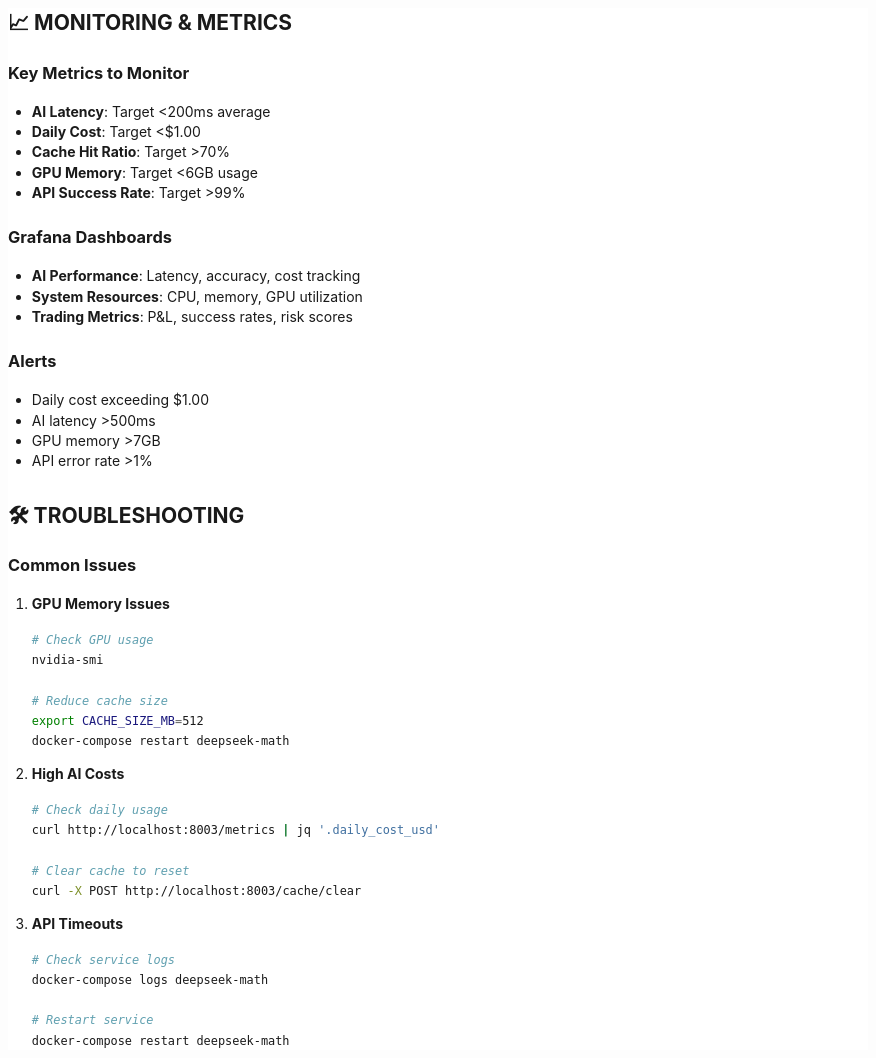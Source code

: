 ## 📈 **MONITORING & METRICS**

### **Key Metrics to Monitor**
- **AI Latency**: Target <200ms average
- **Daily Cost**: Target <$1.00
- **Cache Hit Ratio**: Target >70%
- **GPU Memory**: Target <6GB usage
- **API Success Rate**: Target >99%

### **Grafana Dashboards**
- **AI Performance**: Latency, accuracy, cost tracking
- **System Resources**: CPU, memory, GPU utilization
- **Trading Metrics**: P&L, success rates, risk scores

### **Alerts**
- Daily cost exceeding $1.00
- AI latency >500ms
- GPU memory >7GB
- API error rate >1%

## 🛠️ **TROUBLESHOOTING**

### **Common Issues**

1. **GPU Memory Issues**
   ```bash
   # Check GPU usage
   nvidia-smi
   
   # Reduce cache size
   export CACHE_SIZE_MB=512
   docker-compose restart deepseek-math
   ```

2. **High AI Costs**
   ```bash
   # Check daily usage
   curl http://localhost:8003/metrics | jq '.daily_cost_usd'
   
   # Clear cache to reset
   curl -X POST http://localhost:8003/cache/clear
   ```

3. **API Timeouts**
   ```bash
   # Check service logs
   docker-compose logs deepseek-math
   
   # Restart service
   docker-compose restart deepseek-math
   ```
